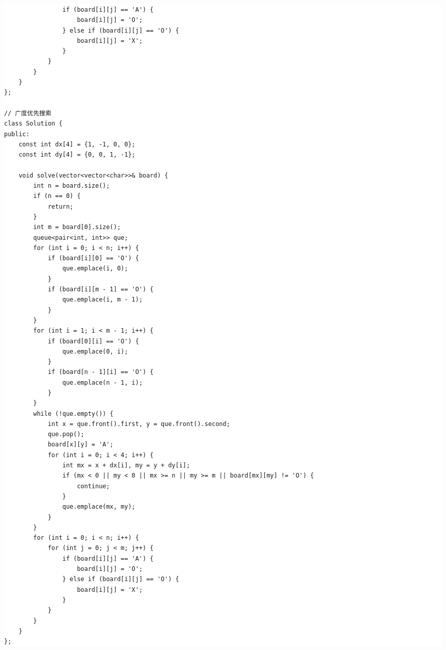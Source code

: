 ```C++{.line-numbers}
                if (board[i][j] == 'A') {
                    board[i][j] = 'O';
                } else if (board[i][j] == 'O') {
                    board[i][j] = 'X';
                }
            }
        }
    }
};

// 广度优先搜索
class Solution {
public:
    const int dx[4] = {1, -1, 0, 0};
    const int dy[4] = {0, 0, 1, -1};

    void solve(vector<vector<char>>& board) {
        int n = board.size();
        if (n == 0) {
            return;
        }
        int m = board[0].size();
        queue<pair<int, int>> que;
        for (int i = 0; i < n; i++) {
            if (board[i][0] == 'O') {
                que.emplace(i, 0);
            }
            if (board[i][m - 1] == 'O') {
                que.emplace(i, m - 1);
            }
        }
        for (int i = 1; i < m - 1; i++) {
            if (board[0][i] == 'O') {
                que.emplace(0, i);
            }
            if (board[n - 1][i] == 'O') {
                que.emplace(n - 1, i);
            }
        }
        while (!que.empty()) {
            int x = que.front().first, y = que.front().second;
            que.pop();
            board[x][y] = 'A';
            for (int i = 0; i < 4; i++) {
                int mx = x + dx[i], my = y + dy[i];
                if (mx < 0 || my < 0 || mx >= n || my >= m || board[mx][my] != 'O') {
                    continue;
                }
                que.emplace(mx, my);
            }
        }
        for (int i = 0; i < n; i++) {
            for (int j = 0; j < m; j++) {
                if (board[i][j] == 'A') {
                    board[i][j] = 'O';
                } else if (board[i][j] == 'O') {
                    board[i][j] = 'X';
                }
            }
        }
    }
};
```